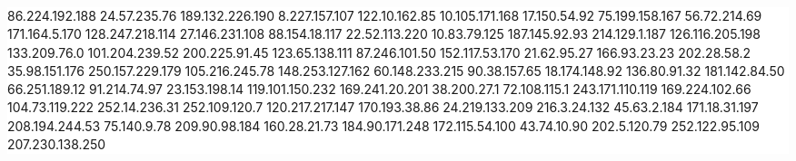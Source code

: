 86.224.192.188
24.57.235.76
189.132.226.190
8.227.157.107
122.10.162.85
10.105.171.168
17.150.54.92
75.199.158.167
56.72.214.69
171.164.5.170
128.247.218.114
27.146.231.108
88.154.18.117
22.52.113.220
10.83.79.125
187.145.92.93
214.129.1.187
126.116.205.198
133.209.76.0
101.204.239.52
200.225.91.45
123.65.138.111
87.246.101.50
152.117.53.170
21.62.95.27
166.93.23.23
202.28.58.2
35.98.151.176
250.157.229.179
105.216.245.78
148.253.127.162
60.148.233.215
90.38.157.65
18.174.148.92
136.80.91.32
181.142.84.50
66.251.189.12
91.214.74.97
23.153.198.14
119.101.150.232
169.241.20.201
38.200.27.1
72.108.115.1
243.171.110.119
169.224.102.66
104.73.119.222
252.14.236.31
252.109.120.7
120.217.217.147
170.193.38.86
24.219.133.209
216.3.24.132
45.63.2.184
171.18.31.197
208.194.244.53
75.140.9.78
209.90.98.184
160.28.21.73
184.90.171.248
172.115.54.100
43.74.10.90
202.5.120.79
252.122.95.109
207.230.138.250